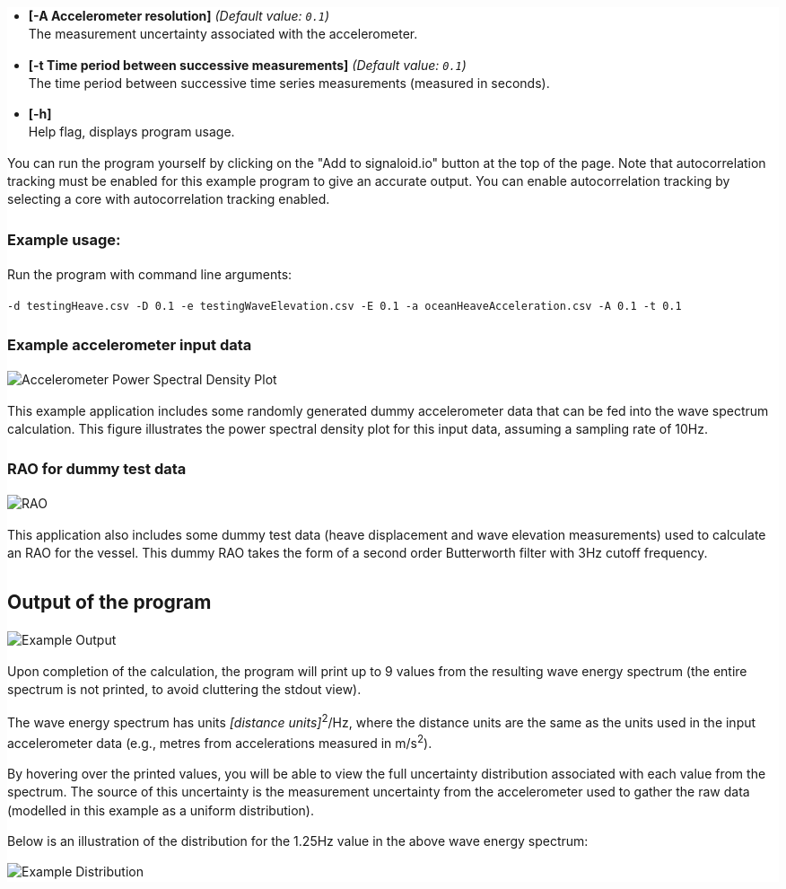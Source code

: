 - **[-A Accelerometer resolution]** *(Default value: `0.1`)*<br/>
    The measurement uncertainty associated with the accelerometer.

- **[-t Time period between successive measurements]** *(Default value: `0.1`)*<br/>
    The time period between successive time series measurements (measured in seconds).

- **[-h]**<br/>
    Help flag, displays program usage.

You can run the program yourself by clicking on the "Add to signaloid.io" button at the top of the page.
Note that autocorrelation tracking must be enabled for this example program to give an accurate output. You can enable autocorrelation tracking by selecting a core with autocorrelation tracking enabled.

### Example usage:

Run the program with command line arguments:

```-d testingHeave.csv -D 0.1 -e testingWaveElevation.csv -E 0.1 -a oceanHeaveAcceleration.csv -A 0.1 -t 0.1```

### Example accelerometer input data
![Accelerometer Power Spectral Density Plot](resources/accelerometerPSD.svg)

This example application includes some randomly generated dummy accelerometer data that can be fed into the wave spectrum calculation. This figure illustrates the power spectral density plot for this input data, assuming a sampling rate of 10Hz.

### RAO for dummy test data
![RAO](resources/rao.svg)

This application also includes some dummy test data (heave displacement and wave elevation measurements) used to calculate an RAO for the vessel. This dummy RAO takes the form of a second order Butterworth filter with 3Hz cutoff frequency.


## Output of the program

<img width="800" alt="Example Output" src="resources/output.png">


Upon completion of the calculation, the program will print up to 9 values from the resulting wave energy spectrum (the entire spectrum is not printed, to avoid cluttering the stdout view).

The wave energy spectrum has units *[distance units]*<sup>2</sup>/Hz, where the distance units are the same as the units used in the input accelerometer data (e.g., metres from accelerations measured in m/s<sup>2</sup>).

By hovering over the printed values, you will be able to view the full uncertainty distribution associated with each value from the spectrum. The source of this uncertainty is the measurement uncertainty from the accelerometer used to gather the raw data (modelled in this example as a uniform distribution).

Below is an illustration of the distribution for the 1.25Hz value in the above wave energy spectrum:

<img width="800" alt="Example Distribution" src="resources/outputDistribution.png">

[^1]: United States Naval Academy Course EN455: Seakeeping and Maneuvering (https://www.usna.edu/NAOE/academics/en455.php)
